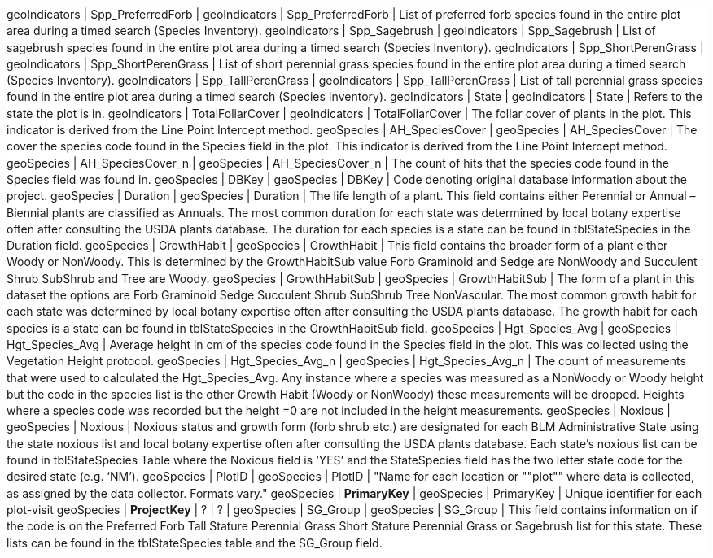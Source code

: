  geoIndicators        | Spp_PreferredForb               | geoIndicators        | Spp_PreferredForb               | List of preferred forb species found in the entire plot area during a timed search (Species Inventory).
 geoIndicators        | Spp_Sagebrush                   | geoIndicators        | Spp_Sagebrush                   | List of sagebrush species found in the entire plot area during a timed search (Species Inventory).
 geoIndicators        | Spp_ShortPerenGrass             | geoIndicators        | Spp_ShortPerenGrass             | List of short perennial grass species found in the entire plot area during a timed search (Species Inventory).
 geoIndicators        | Spp_TallPerenGrass              | geoIndicators        | Spp_TallPerenGrass              | List of tall perennial grass species found in the entire plot area during a timed search (Species Inventory).
 geoIndicators        | State                           | geoIndicators        | State                           | Refers to the state the plot is in.
 geoIndicators        | TotalFoliarCover                | geoIndicators        | TotalFoliarCover                | The foliar cover of plants in the plot. This indicator is derived from the Line Point Intercept method.
 geoSpecies           | AH_SpeciesCover                 | geoSpecies           | AH_SpeciesCover                 | The cover the species code found in the Species field in the plot. This indicator is derived from the Line Point Intercept method.
 geoSpecies           | AH_SpeciesCover_n               | geoSpecies           | AH_SpeciesCover_n               | The count of hits that the species code found in the Species field was found in.
 geoSpecies           | DBKey                           | geoSpecies           | DBKey                           | Code denoting original database information about the project.
 geoSpecies           | Duration                        | geoSpecies           | Duration                        | The life length of a plant. This field contains either Perennial or Annual – Biennial plants are classified as Annuals. The most common duration for each state was determined by local botany expertise often after consulting the USDA plants database. The duration for each species is a state can be found in tblStateSpecies in the Duration field.
 geoSpecies           | GrowthHabit                     | geoSpecies           | GrowthHabit                     | This field contains the broader form of a plant either Woody or NonWoody. This is determined by the GrowthHabitSub value Forb Graminoid and Sedge are NonWoody and Succulent Shrub SubShrub and Tree are Woody.
 geoSpecies           | GrowthHabitSub                  | geoSpecies           | GrowthHabitSub                  | The form of a plant in this dataset the options are Forb Graminoid Sedge Succulent Shrub SubShrub Tree NonVascular. The most common growth habit for each state was determined by local botany expertise often after consulting the USDA plants database. The growth habit for each species is a state can be found in tblStateSpecies in the GrowthHabitSub field.
 geoSpecies           | Hgt_Species_Avg                 | geoSpecies           | Hgt_Species_Avg                 | Average height in cm of the species code found in the Species field in the plot. This was collected using the Vegetation Height protocol.
 geoSpecies           | Hgt_Species_Avg_n               | geoSpecies           | Hgt_Species_Avg_n               | The count of measurements that were used to calculated the Hgt_Species_Avg. Any instance where a species was measured as a NonWoody or Woody height but the code in the species list is the other Growth Habit (Woody or NonWoody) these measurements will be dropped. Heights where a species code was recorded but the height =0 are not included in the height measurements.
 geoSpecies           | Noxious                         | geoSpecies           | Noxious                         | Noxious status and growth form (forb shrub etc.) are designated for each BLM Administrative State using the state noxious list and local botany expertise often after consulting the USDA plants database. Each state’s noxious list can be found in tblStateSpecies Table where the Noxious field is ‘YES’ and the StateSpecies field has the two letter state code for the desired state (e.g. ‘NM’).
 geoSpecies           | PlotID                          | geoSpecies           | PlotID                          | "Name for each location or ""plot"" where data is collected, as assigned by the data collector. Formats vary."
 geoSpecies           | **PrimaryKey**                      | geoSpecies           | PrimaryKey                      | Unique identifier for each plot-visit
 geoSpecies           | **ProjectKey**                      | ?           | ?                      |
 geoSpecies           | SG_Group                        | geoSpecies           | SG_Group                        | This field contains information on if the code is on the Preferred Forb Tall Stature Perennial Grass Short Stature Perennial Grass or Sagebrush list for this state. These lists can be found in the tblStateSpecies table and the SG_Group field.